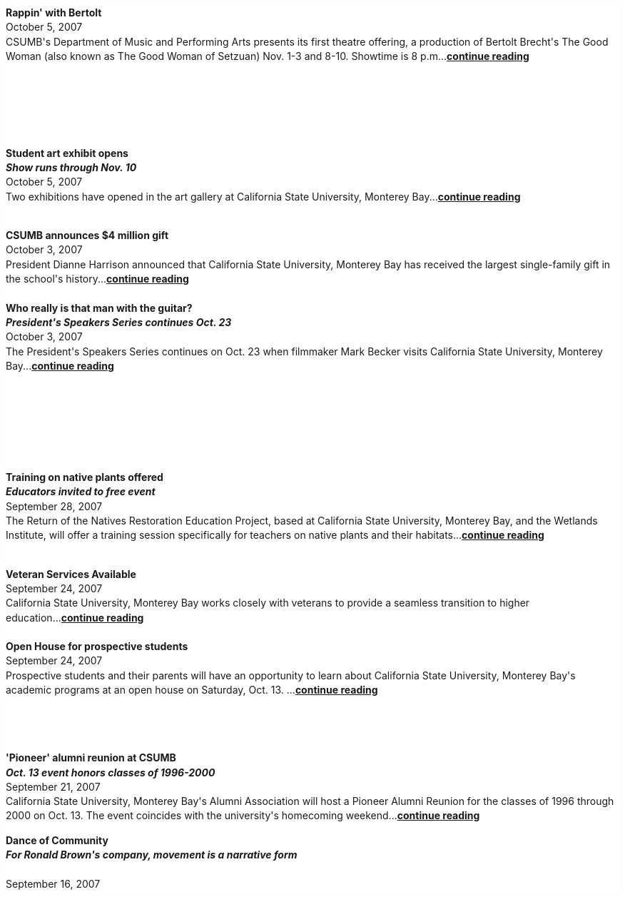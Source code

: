 <strong>Rappin&apos; with Bertolt<br/></strong>October 5, 2007<br>
CSUMB&apos;s Department of Music and Performing Arts presents its first
theatre offering, a production of Bertolt Brecht&apos;s The Good Woman
(also known as The Good Woman of Setzuan) Nov. 1-3 and 8-10.
Showtime is 8 p.m...<a href="https://news.csumb.edu/x20542.xml" target="_blank" name="D#https://charlotte.csumb.edu/web/x20542.xml" rel="nofollow"><strong>continue reading</strong></a></br></br></br></br></br></br></p>
<p><strong>Student art exhibit opens<br/></strong><em><strong>Show
runs through Nov. 10<br/></strong></em>October 5, 2007<br>
Two exhibitions have opened in the art gallery at California State
University, Monterey Bay...<a href="https://news.csumb.edu/x20541.xml" target="_blank" name="D#https://charlotte.csumb.edu/web/x20541.xml" rel="nofollow"><strong>continue reading<br/></strong></a></br></p>
<p><strong>CSUMB announces $4 million gift</strong><br>
October 3, 2007<br>
President Dianne Harrison announced that California State
University, Monterey Bay has received the largest single-family
gift in the school&apos;s history...<a href="https://news.csumb.edu/x20509.xml" target="_blank" name="D#https://charlotte.csumb.edu/web/x20509.xml" rel="nofollow"><strong>continue reading</strong></a><br>
<br>
<strong>Who really is that man with the guitar?</strong><br>
<strong><em>President&apos;s Speakers Series continues Oct.
23</em></strong><br>
October 3, 2007<br>
The President&apos;s Speakers Series continues on Oct. 23 when filmmaker
Mark Becker visits California State University, Monterey
Bay...<a href="https://news.csumb.edu/x20510.xml" target="_blank" name="D#https://charlotte.csumb.edu/web/x20510.xml" rel="nofollow"><strong>continue reading</strong></a></br></br></br></br></br></br></br></p>
<p><strong>Training on native plants offered</strong><br>
<em><strong>Educators invited to free
event<br/></strong></em>September 28, 2007<br>
The Return of the Natives Restoration Education Project, based at
California State University, Monterey Bay, and the Wetlands
Institute, will offer a training session specifically for teachers
on native plants and their habitats...<a href="https://news.csumb.edu/x20465.xml" target="_blank" name="D#https://charlotte.csumb.edu/web/x20465.xml" rel="nofollow"><strong>continue reading</strong></a></br></br></p>
<p><strong>Veteran Services Available<br/></strong>September 24,
2007<br>
California State University, Monterey Bay works closely with
veterans to provide a seamless transition to higher
education...<a href="https://news.csumb.edu/x20402.xml" target="_blank" name="D#https://charlotte.csumb.edu/web/x20402.xml" rel="nofollow"><strong>continue reading</strong></a><br>
<br>
<strong>Open House for prospective students<br/></strong>September
24, 2007<br>
Prospective students and their parents will have an opportunity to
learn about California State University, Monterey Bay&apos;s academic
programs at an open house on Saturday, Oct. 13. ...<a href="https://news.csumb.edu/x20401.xml" target="_blank" name="D#https://charlotte.csumb.edu/web/x20401.xml" rel="nofollow"><strong>continue reading</strong></a></br></br></br></br></p>
<p><strong>&apos;Pioneer&apos; alumni reunion at
CSUMB<br/></strong><em><strong>Oct. 13 event honors classes of
1996-2000<br/></strong></em>September 21, 2007<br>
California State University, Monterey Bay&apos;s Alumni Association will
host a Pioneer Alumni Reunion for the classes of 1996 through 2000
on Oct. 13. The event coincides with the university&apos;s homecoming
weekend...<a href="https://news.csumb.edu/x20134.xml" target="_blank" name="D#https://charlotte.csumb.edu/web/x20134.xml" rel="nofollow"><strong>continue reading</strong></a></br></p>
<p><strong>Dance of Community<br>
<em>For Ronald Brown&apos;s company, movement is a narrative
form</em><br/></br></strong>September 16, 2007<br>